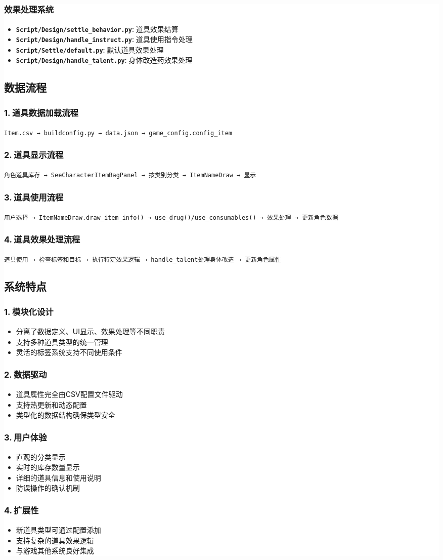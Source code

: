 ### 效果处理系统
- **`Script/Design/settle_behavior.py`**: 道具效果结算
- **`Script/Design/handle_instruct.py`**: 道具使用指令处理
- **`Script/Settle/default.py`**: 默认道具效果处理
- **`Script/Design/handle_talent.py`**: 身体改造药效果处理

## 数据流程

### 1. 道具数据加载流程
```
Item.csv → buildconfig.py → data.json → game_config.config_item
```

### 2. 道具显示流程
```
角色道具库存 → SeeCharacterItemBagPanel → 按类别分类 → ItemNameDraw → 显示
```

### 3. 道具使用流程
```
用户选择 → ItemNameDraw.draw_item_info() → use_drug()/use_consumables() → 效果处理 → 更新角色数据
```

### 4. 道具效果处理流程
```
道具使用 → 检查标签和目标 → 执行特定效果逻辑 → handle_talent处理身体改造 → 更新角色属性
```

## 系统特点

### 1. 模块化设计
- 分离了数据定义、UI显示、效果处理等不同职责
- 支持多种道具类型的统一管理
- 灵活的标签系统支持不同使用条件

### 2. 数据驱动
- 道具属性完全由CSV配置文件驱动
- 支持热更新和动态配置
- 类型化的数据结构确保类型安全

### 3. 用户体验
- 直观的分类显示
- 实时的库存数量显示
- 详细的道具信息和使用说明
- 防误操作的确认机制

### 4. 扩展性
- 新道具类型可通过配置添加
- 支持复杂的道具效果逻辑
- 与游戏其他系统良好集成
